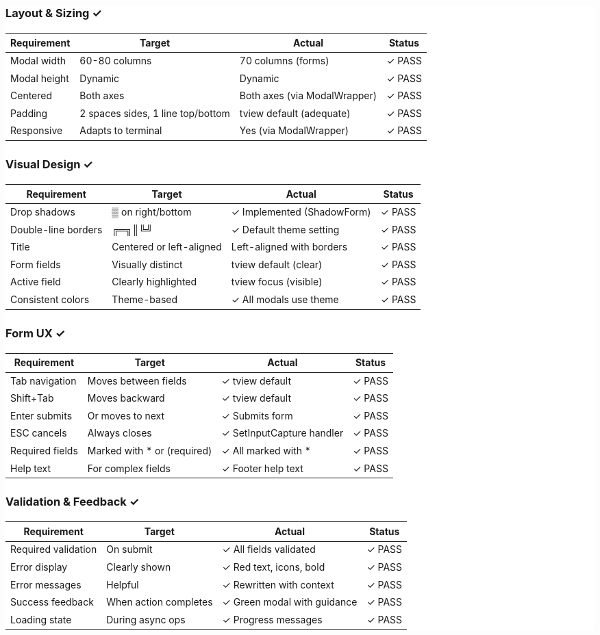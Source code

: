 ### Layout & Sizing ✓

| Requirement | Target | Actual | Status |
|------------|--------|---------|--------|
| Modal width | 60-80 columns | 70 columns (forms) | ✓ PASS |
| Modal height | Dynamic | Dynamic | ✓ PASS |
| Centered | Both axes | Both axes (via ModalWrapper) | ✓ PASS |
| Padding | 2 spaces sides, 1 line top/bottom | tview default (adequate) | ✓ PASS |
| Responsive | Adapts to terminal | Yes (via ModalWrapper) | ✓ PASS |

### Visual Design ✓

| Requirement | Target | Actual | Status |
|------------|--------|---------|--------|
| Drop shadows | ▒ on right/bottom | ✓ Implemented (ShadowForm) | ✓ PASS |
| Double-line borders | ╔═╗║╚╝ | ✓ Default theme setting | ✓ PASS |
| Title | Centered or left-aligned | Left-aligned with borders | ✓ PASS |
| Form fields | Visually distinct | tview default (clear) | ✓ PASS |
| Active field | Clearly highlighted | tview focus (visible) | ✓ PASS |
| Consistent colors | Theme-based | ✓ All modals use theme | ✓ PASS |

### Form UX ✓

| Requirement | Target | Actual | Status |
|------------|--------|---------|--------|
| Tab navigation | Moves between fields | ✓ tview default | ✓ PASS |
| Shift+Tab | Moves backward | ✓ tview default | ✓ PASS |
| Enter submits | Or moves to next | ✓ Submits form | ✓ PASS |
| ESC cancels | Always closes | ✓ SetInputCapture handler | ✓ PASS |
| Required fields | Marked with * or (required) | ✓ All marked with * | ✓ PASS |
| Help text | For complex fields | ✓ Footer help text | ✓ PASS |

### Validation & Feedback ✓

| Requirement | Target | Actual | Status |
|------------|--------|---------|--------|
| Required validation | On submit | ✓ All fields validated | ✓ PASS |
| Error display | Clearly shown | ✓ Red text, icons, bold | ✓ PASS |
| Error messages | Helpful | ✓ Rewritten with context | ✓ PASS |
| Success feedback | When action completes | ✓ Green modal with guidance | ✓ PASS |
| Loading state | During async ops | ✓ Progress messages | ✓ PASS |
